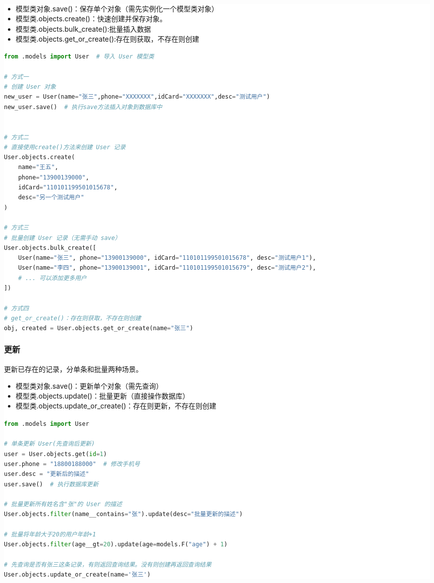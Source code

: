 - 模型类对象.save()：保存单个对象（需先实例化一个模型类对象）
- 模型类.objects.create()：快速创建并保存对象。
- 模型类.objects.bulk_create():批量插入数据
- 模型类.objects.get_or_create():存在则获取，不存在则创建

```py
from .models import User  # 导入 User 模型类

# 方式一
# 创建 User 对象
new_user = User(name="张三",phone="XXXXXXX",idCard="XXXXXXX",desc="测试用户")
new_user.save()  # 执行save方法插入对象到数据库中


# 方式二
# 直接使用create()方法来创建 User 记录
User.objects.create(
    name="王五",
    phone="13900139000",
    idCard="110101199501015678",
    desc="另一个测试用户"
)

# 方式三
# 批量创建 User 记录（无需手动 save）
User.objects.bulk_create([
    User(name="张三", phone="13900139000", idCard="110101199501015678", desc="测试用户1"),
    User(name="李四", phone="13900139001", idCard="110101199501015679", desc="测试用户2"),
    # ... 可以添加更多用户
])

# 方式四
# get_or_create()：存在则获取，不存在则创建
obj, created = User.objects.get_or_create(name="张三")

```

### 更新

更新已存在的记录，分单条和批量两种场景。

- 模型类对象.save()：更新单个对象（需先查询）
- 模型类.objects.update()：批量更新（直接操作数据库）
- 模型类.objects.update_or_create()：存在则更新，不存在则创建

```py
from .models import User

# 单条更新 User(先查询后更新)
user = User.objects.get(id=1)
user.phone = "18800188000"  # 修改手机号
user.desc = "更新后的描述"
user.save()  # 执行数据库更新

# 批量更新所有姓名含"张"的 User 的描述
User.objects.filter(name__contains="张").update(desc="批量更新的描述")

# 批量将年龄大于20的用户年龄+1
User.objects.filter(age__gt=20).update(age=models.F("age") + 1)

# 先查询是否有张三这条记录，有则返回查询结果。没有则创建再返回查询结果
User.objects.update_or_create(name='张三')
```
